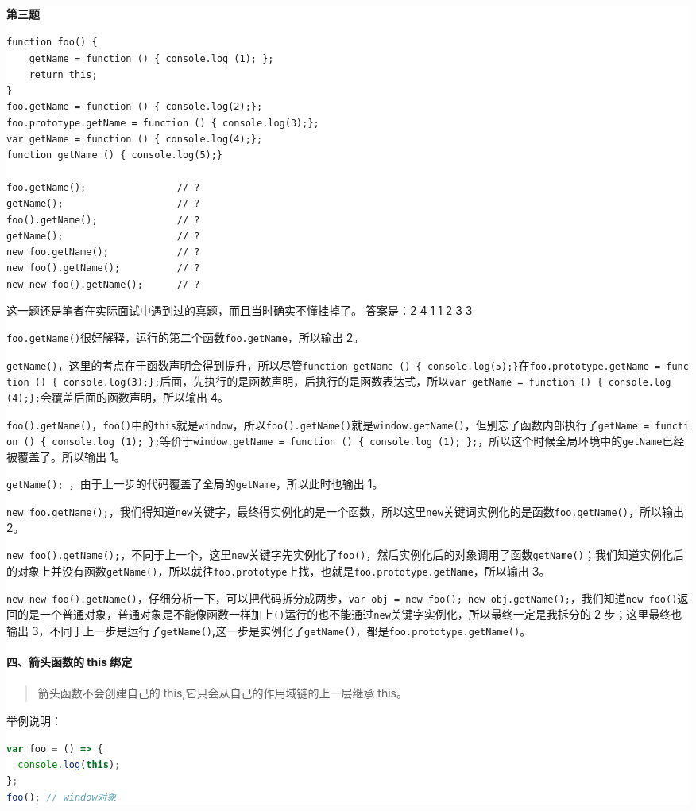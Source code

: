 **第三题**

```
function foo() {
    getName = function () { console.log (1); };
    return this;
}
foo.getName = function () { console.log(2);};
foo.prototype.getName = function () { console.log(3);};
var getName = function () { console.log(4);};
function getName () { console.log(5);}

foo.getName();                // ?
getName();                    // ?
foo().getName();              // ?
getName();                    // ?
new foo.getName();            // ?
new foo().getName();          // ?
new new foo().getName();      // ?
```

这一题还是笔者在实际面试中遇到过的真题，而且当时确实不懂挂掉了。
答案是：2 4 1 1 2 3 3

`foo.getName()`很好解释，运行的第二个函数`foo.getName`，所以输出 2。

`getName()`，这里的考点在于函数声明会得到提升，所以尽管`function getName () { console.log(5);}`在`foo.prototype.getName = function () { console.log(3);};`后面，先执行的是函数声明，后执行的是函数表达式，所以`var getName = function () { console.log(4);};`会覆盖后面的函数声明，所以输出 4。

`foo().getName()`，`foo()`中的`this`就是`window`，所以`foo().getName()`就是`window.getName()`，但别忘了函数内部执行了`getName = function () { console.log (1); };`等价于`window.getName = function () { console.log (1); };`，所以这个时候全局环境中的`getName`已经被覆盖了。所以输出 1。

`getName(); `，由于上一步的代码覆盖了全局的`getName`，所以此时也输出 1。

`new foo.getName();`，我们得知道`new`关键字，最终得实例化的是一个函数，所以这里`new`关键词实例化的是函数`foo.getName()`，所以输出 2。

`new foo().getName();`，不同于上一个，这里`new`关键字先实例化了`foo()`，然后实例化后的对象调用了函数`getName()`；我们知道实例化后的对象上并没有函数`getName()`，所以就往`foo.prototype`上找，也就是`foo.prototype.getName`，所以输出 3。

`new new foo().getName()`，仔细分析一下，可以把代码拆分成两步，`var obj = new foo(); new obj.getName();`，我们知道`new foo()`返回的是一个普通对象，普通对象是不能像函数一样加上`()`运行的也不能通过`new`关键字实例化，所以最终一定是我拆分的 2 步；这里最终也输出 3，不同于上一步是运行了`getName()`,这一步是实例化了`getName()`，都是`foo.prototype.getName()`。

#### 四、箭头函数的 this 绑定

> 箭头函数不会创建自己的 this,它只会从自己的作用域链的上一层继承 this。

举例说明：

```javascript
var foo = () => {
  console.log(this);
};
foo(); // window对象
```
